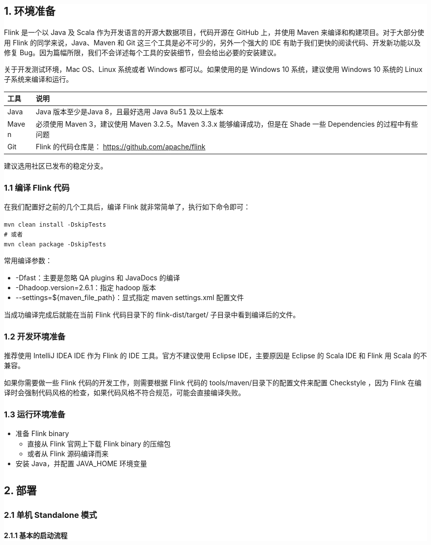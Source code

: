 
## 1. 环境准备

Flink 是一个以 Java 及 Scala 作为开发语言的开源大数据项目，代码开源在 GitHub 上，并使用 Maven 来编译和构建项目。对于大部分使用 Flink 的同学来说，Java、Maven 和 Git 这三个工具是必不可少的，另外一个强大的 IDE 有助于我们更快的阅读代码、开发新功能以及修复 Bug。因为篇幅所限，我们不会详述每个工具的安装细节，但会给出必要的安装建议。

关于开发测试环境，Mac OS、Linux 系统或者 Windows 都可以。如果使用的是 Windows 10 系统，建议使用 Windows 10 系统的 Linux 子系统来编译和运行。

| 工具     | 说明     |
| :------------- | :------------- |
| Java       | Java 版本至少是Java 8，且最好选用 Java 8u51 及以上版本       |
| Maven      | 必须使用 Maven 3，建议使用 Maven 3.2.5。Maven 3.3.x 能够编译成功，但是在 Shade 一些 Dependencies 的过程中有些问题 |
| Git        | Flink 的代码仓库是： https://github.com/apache/flink |

建议选用社区已发布的稳定分支。

### 1.1 编译 Flink 代码

在我们配置好之前的几个工具后，编译 Flink 就非常简单了，执行如下命令即可：
```
mvn clean install -DskipTests
# 或者
mvn clean package -DskipTests
```
常用编译参数：
- -Dfast：主要是忽略 QA plugins 和 JavaDocs 的编译
- -Dhadoop.version=2.6.1：指定 hadoop 版本
- --settings=${maven_file_path}：显式指定 maven settings.xml 配置文件

当成功编译完成后就能在当前 Flink 代码目录下的 flink-dist/target/ 子目录中看到编译后的文件。

### 1.2 开发环境准备

推荐使用 IntelliJ IDEA IDE 作为 Flink 的 IDE 工具。官方不建议使用 Eclipse IDE，主要原因是 Eclipse 的 Scala IDE 和 Flink 用 Scala 的不兼容。

如果你需要做一些 Flink 代码的开发工作，则需要根据 Flink 代码的 tools/maven/目录下的配置文件来配置 Checkstyle ，因为 Flink 在编译时会强制代码风格的检查，如果代码风格不符合规范，可能会直接编译失败。  

### 1.3 运行环境准备

- 准备 Flink binary
  - 直接从 Flink 官网上下载 Flink binary 的压缩包
  - 或者从 Flink 源码编译而来
- 安装 Java，并配置 JAVA_HOME 环境变量

## 2. 部署

### 2.1 单机 Standalone 模式

#### 2.1.1 基本的启动流程
